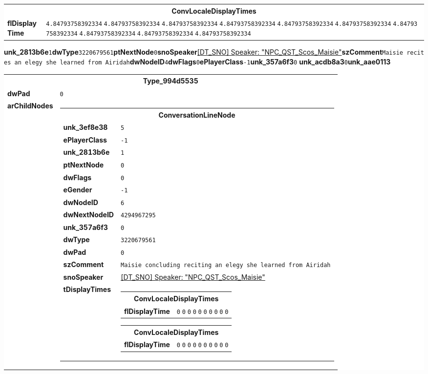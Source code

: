 
<table><tr><th colspan="100%">ConvLocaleDisplayTimes</th></tr><tr><td><b>flDisplayTime</b></td><td><code>4.84793758392334</code>
<code>4.84793758392334</code>
<code>4.84793758392334</code>
<code>4.84793758392334</code>
<code>4.84793758392334</code>
<code>4.84793758392334</code>
<code>4.84793758392334</code>
<code>4.84793758392334</code>
<code>4.84793758392334</code>
<code>4.84793758392334</code>
</td></tr></table>


</td></tr><tr><td><b>unk_2813b6e</b></td><td><code>1</code></td></tr><tr><td><b>dwType</b></td><td><code>3220679561</code></td></tr><tr><td><b>ptNextNode</b></td><td><code>0</code></td></tr><tr><td><b>snoSpeaker</b></td><td><a href="..\Speaker\NPC_QST_Scos_Maisie.spk.md">[DT_SNO] Speaker: "NPC_QST_Scos_Maisie"</a></td></tr><tr><td><b>szComment</b></td><td><code>Maisie recites an elegy she learned from Airidah</code></td></tr><tr><td><b>dwNodeID</b></td><td><code>4</code></td></tr><tr><td><b>dwFlags</b></td><td><code>0</code></td></tr><tr><td><b>ePlayerClass</b></td><td><code>-1</code></td></tr><tr><td><b>unk_357a6f3</b></td><td><code>0</code></td></tr></table>


</td></tr><tr><td><b>unk_acdb8a3</b></td><td><code>0</code></td></tr><tr><td><b>unk_aae0113</b></td><td></td></tr></table>


<table><tr><th colspan="100%">Type_994d5535</th></tr><tr><td><b>dwPad</b></td><td><code>0</code></td></tr><tr><td><b>arChildNodes</b></td><td><table><tr><th colspan="100%">ConversationLineNode</th></tr><tr><td><b>unk_3ef8e38</b></td><td><code>5</code></td></tr><tr><td><b>ePlayerClass</b></td><td><code>-1</code></td></tr><tr><td><b>unk_2813b6e</b></td><td><code>1</code></td></tr><tr><td><b>ptNextNode</b></td><td><code>0</code></td></tr><tr><td><b>dwFlags</b></td><td><code>0</code></td></tr><tr><td><b>eGender</b></td><td><code>-1</code></td></tr><tr><td><b>dwNodeID</b></td><td><code>6</code></td></tr><tr><td><b>dwNextNodeID</b></td><td><code>4294967295</code></td></tr><tr><td><b>unk_357a6f3</b></td><td><code>0</code></td></tr><tr><td><b>dwType</b></td><td><code>3220679561</code></td></tr><tr><td><b>dwPad</b></td><td><code>0</code></td></tr><tr><td><b>szComment</b></td><td><code>Maisie concluding reciting an elegy she learned from Airidah</code></td></tr><tr><td><b>snoSpeaker</b></td><td><a href="..\Speaker\NPC_QST_Scos_Maisie.spk.md">[DT_SNO] Speaker: "NPC_QST_Scos_Maisie"</a></td></tr><tr><td><b>tDisplayTimes</b></td><td><table><tr><th colspan="100%">ConvLocaleDisplayTimes</th></tr><tr><td><b>flDisplayTime</b></td><td><code>0</code>
<code>0</code>
<code>0</code>
<code>0</code>
<code>0</code>
<code>0</code>
<code>0</code>
<code>0</code>
<code>0</code>
<code>0</code>
</td></tr></table>


<table><tr><th colspan="100%">ConvLocaleDisplayTimes</th></tr><tr><td><b>flDisplayTime</b></td><td><code>0</code>
<code>0</code>
<code>0</code>
<code>0</code>
<code>0</code>
<code>0</code>
<code>0</code>
<code>0</code>
<code>0</code>
<code>0</code>
</td></tr></table>

